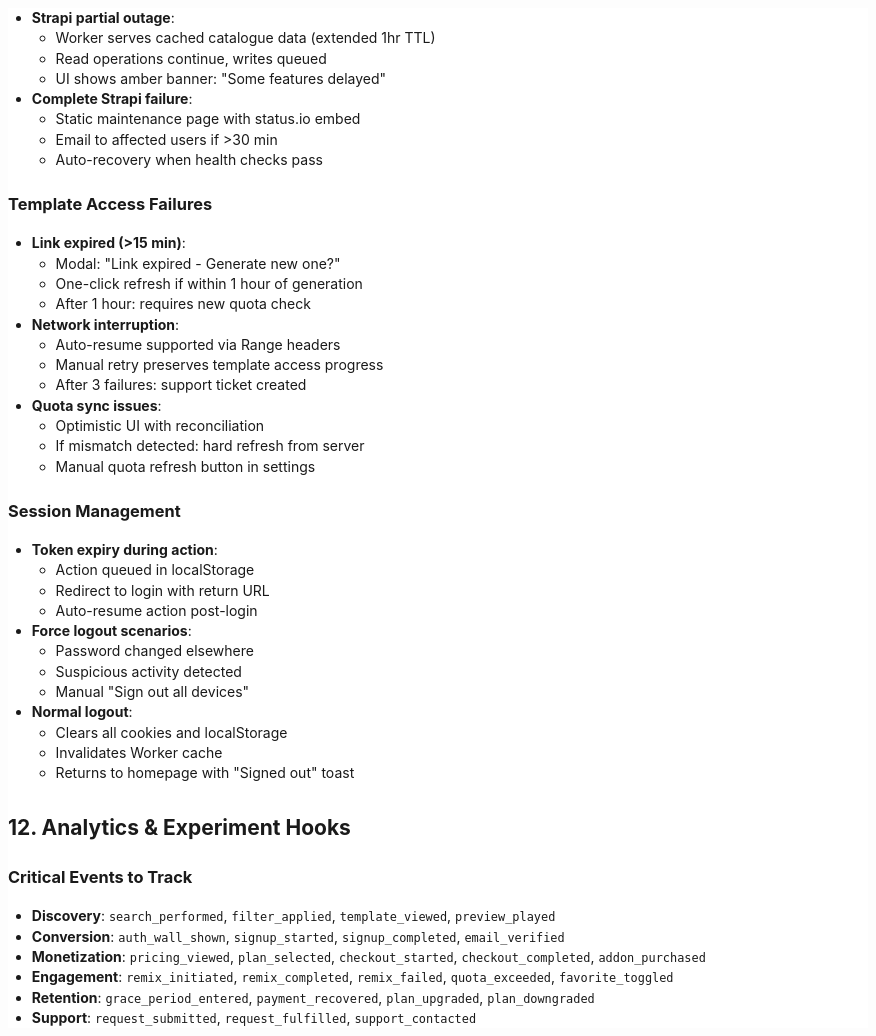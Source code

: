 - **Strapi partial outage**:
  - Worker serves cached catalogue data (extended 1hr TTL)
  - Read operations continue, writes queued
  - UI shows amber banner: "Some features delayed"
- **Complete Strapi failure**:
  - Static maintenance page with status.io embed
  - Email to affected users if >30 min
  - Auto-recovery when health checks pass

### Template Access Failures

- **Link expired (>15 min)**:
  - Modal: "Link expired - Generate new one?"
  - One-click refresh if within 1 hour of generation
  - After 1 hour: requires new quota check
- **Network interruption**:
  - Auto-resume supported via Range headers
  - Manual retry preserves template access progress
  - After 3 failures: support ticket created
- **Quota sync issues**:
  - Optimistic UI with reconciliation
  - If mismatch detected: hard refresh from server
  - Manual quota refresh button in settings

### Session Management

- **Token expiry during action**:
  - Action queued in localStorage
  - Redirect to login with return URL
  - Auto-resume action post-login
- **Force logout scenarios**:
  - Password changed elsewhere
  - Suspicious activity detected
  - Manual "Sign out all devices"
- **Normal logout**:
  - Clears all cookies and localStorage
  - Invalidates Worker cache
  - Returns to homepage with "Signed out" toast

## 12. Analytics & Experiment Hooks

### Critical Events to Track

- **Discovery**: `search_performed`, `filter_applied`, `template_viewed`, `preview_played`
- **Conversion**: `auth_wall_shown`, `signup_started`, `signup_completed`, `email_verified`
- **Monetization**: `pricing_viewed`, `plan_selected`, `checkout_started`, `checkout_completed`, `addon_purchased`
- **Engagement**: `remix_initiated`, `remix_completed`, `remix_failed`, `quota_exceeded`, `favorite_toggled`
- **Retention**: `grace_period_entered`, `payment_recovered`, `plan_upgraded`, `plan_downgraded`
- **Support**: `request_submitted`, `request_fulfilled`, `support_contacted`
